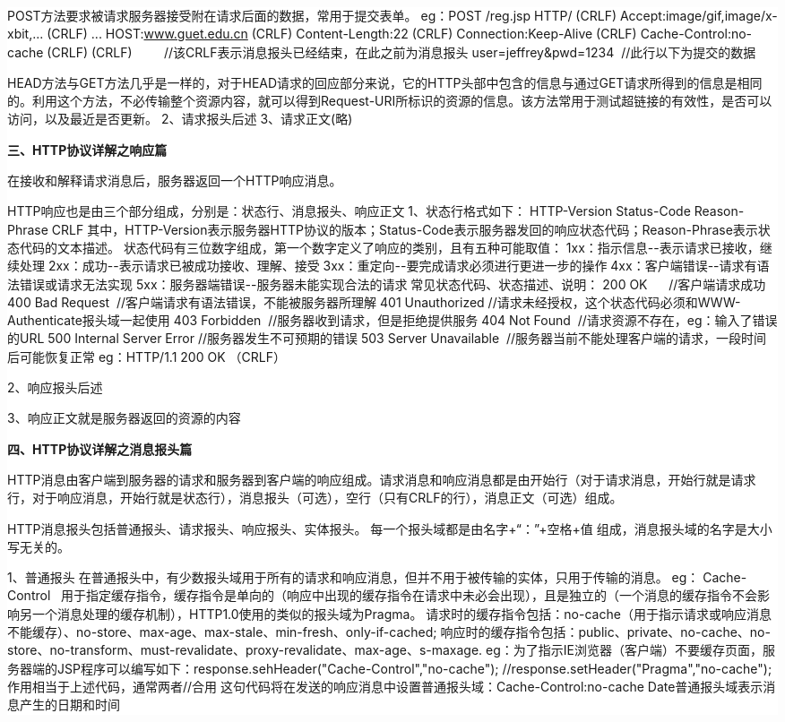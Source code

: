POST方法要求被请求服务器接受附在请求后面的数据，常用于提交表单。
eg：POST /reg.jsp HTTP/ (CRLF)
Accept:image/gif,image/x-xbit,... (CRLF)
...
HOST:www.guet.edu.cn (CRLF)
Content-Length:22 (CRLF)
Connection:Keep-Alive (CRLF)
Cache-Control:no-cache (CRLF)
(CRLF)         //该CRLF表示消息报头已经结束，在此之前为消息报头
user=jeffrey&pwd=1234  //此行以下为提交的数据

HEAD方法与GET方法几乎是一样的，对于HEAD请求的回应部分来说，它的HTTP头部中包含的信息与通过GET请求所得到的信息是相同的。利用这个方法，不必传输整个资源内容，就可以得到Request-URI所标识的资源的信息。该方法常用于测试超链接的有效性，是否可以访问，以及最近是否更新。
2、请求报头后述
3、请求正文(略)



**三、HTTP协议详解之响应篇**

在接收和解释请求消息后，服务器返回一个HTTP响应消息。

HTTP响应也是由三个部分组成，分别是：状态行、消息报头、响应正文
1、状态行格式如下：
HTTP-Version Status-Code Reason-Phrase CRLF
其中，HTTP-Version表示服务器HTTP协议的版本；Status-Code表示服务器发回的响应状态代码；Reason-Phrase表示状态代码的文本描述。
状态代码有三位数字组成，第一个数字定义了响应的类别，且有五种可能取值：
1xx：指示信息--表示请求已接收，继续处理
2xx：成功--表示请求已被成功接收、理解、接受
3xx：重定向--要完成请求必须进行更进一步的操作
4xx：客户端错误--请求有语法错误或请求无法实现
5xx：服务器端错误--服务器未能实现合法的请求
常见状态代码、状态描述、说明：
200 OK      //客户端请求成功
400 Bad Request  //客户端请求有语法错误，不能被服务器所理解
401 Unauthorized //请求未经授权，这个状态代码必须和WWW-Authenticate报头域一起使用
403 Forbidden  //服务器收到请求，但是拒绝提供服务
404 Not Found  //请求资源不存在，eg：输入了错误的URL
500 Internal Server Error //服务器发生不可预期的错误
503 Server Unavailable  //服务器当前不能处理客户端的请求，一段时间后可能恢复正常
eg：HTTP/1.1 200 OK （CRLF）

2、响应报头后述

3、响应正文就是服务器返回的资源的内容



**四、HTTP协议详解之消息报头篇**

HTTP消息由客户端到服务器的请求和服务器到客户端的响应组成。请求消息和响应消息都是由开始行（对于请求消息，开始行就是请求行，对于响应消息，开始行就是状态行），消息报头（可选），空行（只有CRLF的行），消息正文（可选）组成。

HTTP消息报头包括普通报头、请求报头、响应报头、实体报头。
每一个报头域都是由名字+“：”+空格+值 组成，消息报头域的名字是大小写无关的。

1、普通报头
在普通报头中，有少数报头域用于所有的请求和响应消息，但并不用于被传输的实体，只用于传输的消息。
eg：
Cache-Control   用于指定缓存指令，缓存指令是单向的（响应中出现的缓存指令在请求中未必会出现），且是独立的（一个消息的缓存指令不会影响另一个消息处理的缓存机制），HTTP1.0使用的类似的报头域为Pragma。
请求时的缓存指令包括：no-cache（用于指示请求或响应消息不能缓存）、no-store、max-age、max-stale、min-fresh、only-if-cached;
响应时的缓存指令包括：public、private、no-cache、no-store、no-transform、must-revalidate、proxy-revalidate、max-age、s-maxage.
eg：为了指示IE浏览器（客户端）不要缓存页面，服务器端的JSP程序可以编写如下：response.sehHeader("Cache-Control","no-cache");
//response.setHeader("Pragma","no-cache");作用相当于上述代码，通常两者//合用
这句代码将在发送的响应消息中设置普通报头域：Cache-Control:no-cache
Date普通报头域表示消息产生的日期和时间
